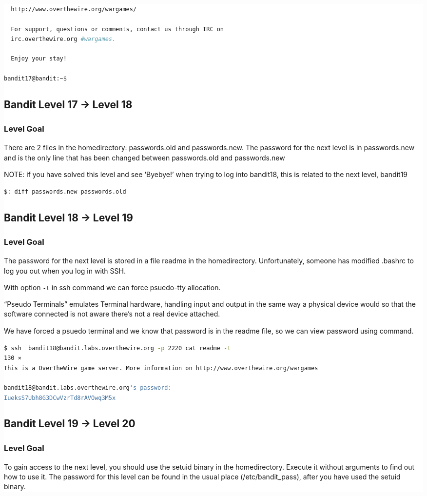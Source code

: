 ```bash
  http://www.overthewire.org/wargames/

  For support, questions or comments, contact us through IRC on
  irc.overthewire.org #wargames.

  Enjoy your stay!

bandit17@bandit:~$ 
```


## Bandit Level 17 → Level 18
### Level Goal
There are 2 files in the homedirectory: passwords.old and passwords.new. The password for the next level is in passwords.new and is the only line that has been changed between passwords.old and passwords.new

NOTE: if you have solved this level and see ‘Byebye!’ when trying to log into bandit18, this is related to the next level, bandit19

```bash
$: diff passwords.new passwords.old
```



## Bandit Level 18 → Level 19
### Level Goal
The password for the next level is stored in a file readme in the homedirectory. Unfortunately, someone has modified .bashrc to log you out when you log in with SSH.


With option `-t` in ssh command we can force psuedo-tty allocation.

“Pseudo Terminals” emulates Terminal hardware, handling input and output in the same way a physical device would so that the software connected is not aware there’s not a real device attached.

We have forced a psuedo terminal and we know that password is in the readme file, so we can view password using command.

```bash
$ ssh  bandit18@bandit.labs.overthewire.org -p 2220 cat readme -t                                                                                                                     130 ⨯
This is a OverTheWire game server. More information on http://www.overthewire.org/wargames

bandit18@bandit.labs.overthewire.org's password: 
IueksS7Ubh8G3DCwVzrTd8rAVOwq3M5x

```




## Bandit Level 19 → Level 20
### Level Goal
To gain access to the next level, you should use the setuid binary in the homedirectory. Execute it without arguments to find out how to use it. The password for this level can be found in the usual place (/etc/bandit_pass), after you have used the setuid binary.
